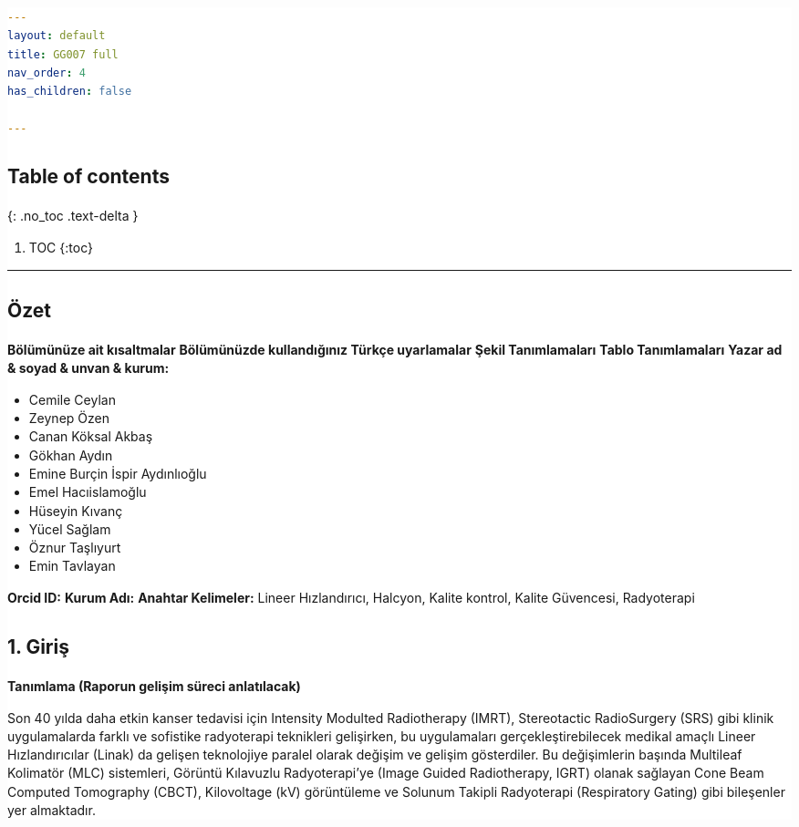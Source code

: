 ```yaml
---
layout: default
title: GG007 full
nav_order: 4
has_children: false

---
```


## Table of contents
{: .no_toc .text-delta }

1. TOC
{:toc}

---

## Özet

**Bölümünüze ait kısaltmalar**
**Bölümünüzde kullandığınız Türkçe uyarlamalar**
**Şekil Tanımlamaları**
**Tablo Tanımlamaları**
**Yazar ad & soyad & unvan & kurum:**
* Cemile Ceylan
* Zeynep Özen
* Canan Köksal Akbaş
* Gökhan Aydın
* Emine Burçin İspir Aydınlıoğlu
* Emel Hacıislamoğlu
* Hüseyin Kıvanç
* Yücel Sağlam
* Öznur Taşlıyurt
* Emin Tavlayan

**Orcid ID:**
**Kurum Adı:**
**Anahtar Kelimeler:** Lineer Hızlandırıcı, Halcyon, Kalite kontrol, Kalite Güvencesi, Radyoterapi


## 1. Giriş

**Tanımlama (Raporun gelişim süreci anlatılacak)**

Son 40 yılda daha etkin kanser tedavisi için Intensity Modulted Radiotherapy (IMRT), Stereotactic RadioSurgery (SRS) gibi klinik uygulamalarda farklı ve sofistike radyoterapi teknikleri gelişirken, bu uygulamaları gerçekleştirebilecek medikal amaçlı Lineer Hızlandırıcılar (Linak) da gelişen teknolojiye paralel olarak değişim ve gelişim gösterdiler. Bu değişimlerin başında Multileaf Kolimatör (MLC) sistemleri, Görüntü Kılavuzlu Radyoterapi’ye (Image Guided Radiotherapy, IGRT) olanak sağlayan Cone Beam Computed Tomography (CBCT), Kilovoltage (kV) görüntüleme ve Solunum Takipli Radyoterapi (Respiratory Gating) gibi bileşenler yer almaktadır.
